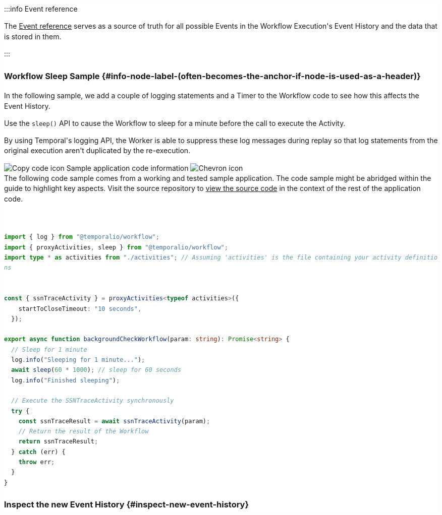 :::info Event reference

The [Event reference](/references/events#) serves as a source of truth for all possible Events in the Workflow Execution's Event History and the data that is stored in them.

:::

### Workflow Sleep Sample {#info-node-label-(often-becomes-the-anchor-if-node-is-used-as-a-header)}



In the following sample, we add a couple of logging statements and a Timer to the Workflow code to see how this affects the Event History.

Use the `sleep()` API to cause the Workflow to sleep for a minute before the call to execute the Activity.

By using Temporal's logging API, the Worker is able to suppress these log messages during replay so that log statements from the original execution aren't duplicated by the re-execution.

<div class="copycode-notice-container"><div class="copycode-notice"><img data-style="copycode-icon" src="/icons/copycode.png" alt="Copy code icon" /> Sample application code information <img id="i-d52f6e95-a93f-4e0e-b8fb-b537b8fa72ae" data-event="clickable-copycode-info" data-style="chevron-icon" src="/icons/chevron.png" alt="Chevron icon" /></div><div id="copycode-info-d52f6e95-a93f-4e0e-b8fb-b537b8fa72ae" class="copycode-info">The following code sample comes from a working and tested sample application. The code sample might be abridged within the guide to highlight key aspects. Visit the source repository to <a href="https://github.com/temporalio/documentation-samples-typescript/blob/durable-execution/backgroundCheck_replay/backgroundCheckNonDeterministic/src/workflow_sleep_dacx.ts">view the source code</a> in the context of the rest of the application code.</div></div>

```typescript


import { log } from "@temporalio/workflow";
import { proxyActivities, sleep } from "@temporalio/workflow";
import type * as activities from "./activities"; // Assuming 'activities' is the file containing your activity definitions


const { ssnTraceActivity } = proxyActivities<typeof activities>({
    startToCloseTimeout: "10 seconds",
  });

export async function backgroundCheckWorkflow(param: string): Promise<string> {
  // Sleep for 1 minute
  log.info("Sleeping for 1 minute...");
  await sleep(60 * 1000); // sleep for 60 seconds
  log.info("Finished sleeping");

  // Execute the SSNTraceActivity synchronously
  try {
    const ssnTraceResult = await ssnTraceActivity(param);
    // Return the result of the Workflow
    return ssnTraceResult;
  } catch (err) {
    throw err;
  }
}
```


### Inspect the new Event History {#inspect-new-event-history}
